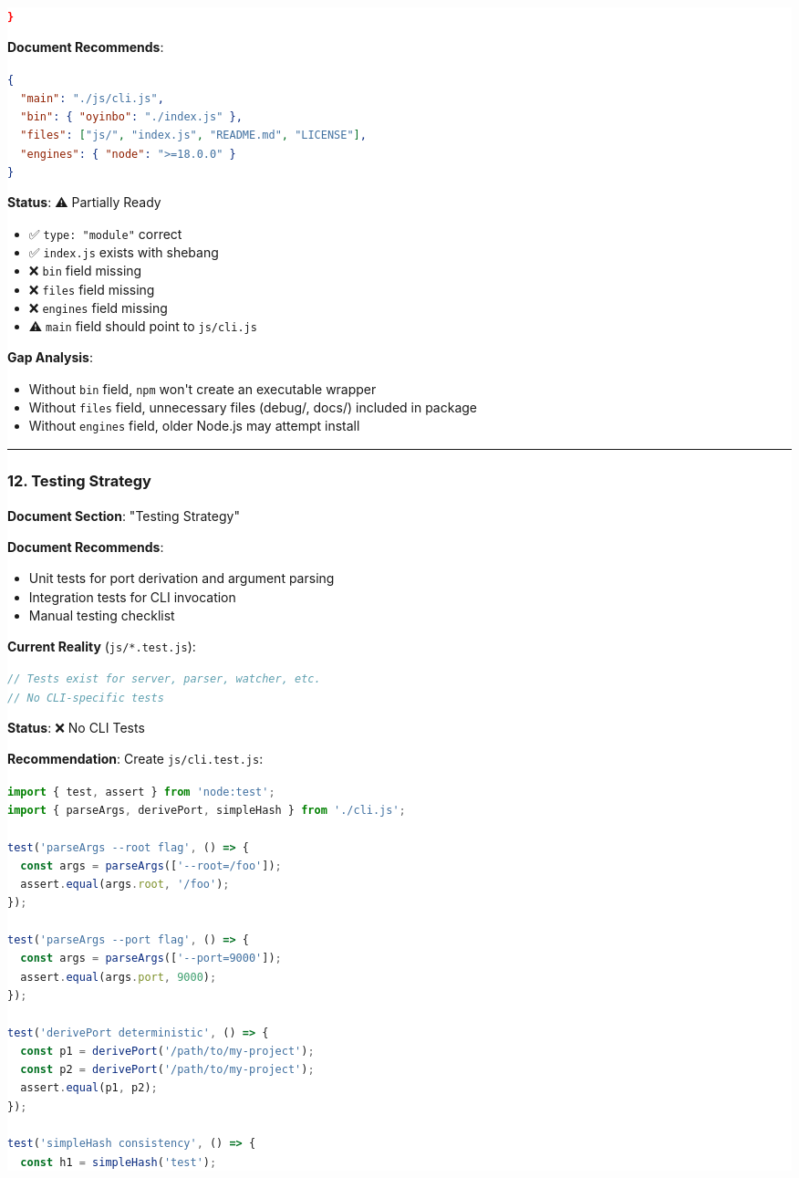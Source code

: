 ```json
}
```

**Document Recommends**:
```json
{
  "main": "./js/cli.js",
  "bin": { "oyinbo": "./index.js" },
  "files": ["js/", "index.js", "README.md", "LICENSE"],
  "engines": { "node": ">=18.0.0" }
}
```

**Status**: ⚠️ Partially Ready
- ✅ `type: "module"` correct
- ✅ `index.js` exists with shebang
- ❌ `bin` field missing
- ❌ `files` field missing
- ❌ `engines` field missing
- ⚠️ `main` field should point to `js/cli.js`

**Gap Analysis**:
- Without `bin` field, `npm` won't create an executable wrapper
- Without `files` field, unnecessary files (debug/, docs/) included in package
- Without `engines` field, older Node.js may attempt install

---

### 12. Testing Strategy

**Document Section**: "Testing Strategy"

**Document Recommends**:
- Unit tests for port derivation and argument parsing
- Integration tests for CLI invocation
- Manual testing checklist

**Current Reality** (`js/*.test.js`):
```javascript
// Tests exist for server, parser, watcher, etc.
// No CLI-specific tests
```

**Status**: ❌ No CLI Tests

**Recommendation**: Create `js/cli.test.js`:
```javascript
import { test, assert } from 'node:test';
import { parseArgs, derivePort, simpleHash } from './cli.js';

test('parseArgs --root flag', () => {
  const args = parseArgs(['--root=/foo']);
  assert.equal(args.root, '/foo');
});

test('parseArgs --port flag', () => {
  const args = parseArgs(['--port=9000']);
  assert.equal(args.port, 9000);
});

test('derivePort deterministic', () => {
  const p1 = derivePort('/path/to/my-project');
  const p2 = derivePort('/path/to/my-project');
  assert.equal(p1, p2);
});

test('simpleHash consistency', () => {
  const h1 = simpleHash('test');
```